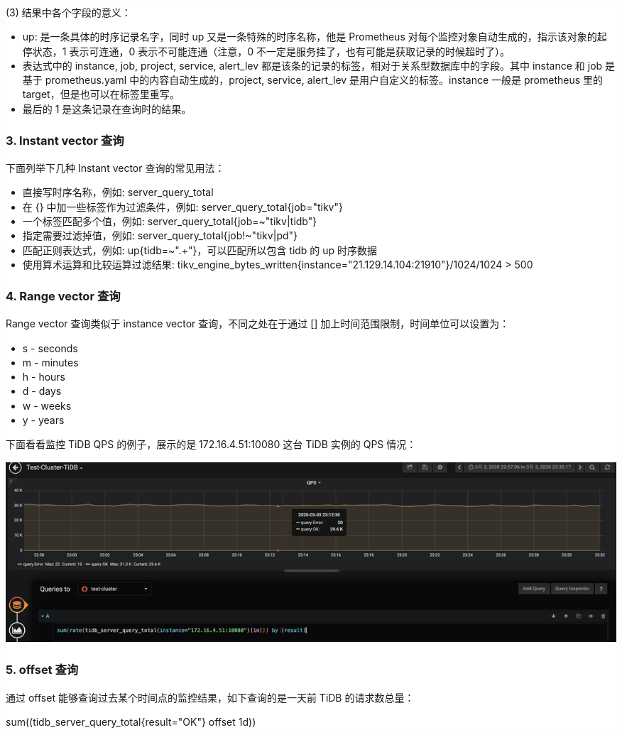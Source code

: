 (3) 结果中各个字段的意义：

- up: 是一条具体的时序记录名字，同时 up 又是一条特殊的时序名称，他是 Prometheus 对每个监控对象自动生成的，指示该对象的起停状态，1 表示可连通，0 表示不可能连通（注意，0 不一定是服务挂了，也有可能是获取记录的时候超时了）。
- 表达式中的 instance, job, project, service, alert_lev 都是该条的记录的标签，相对于关系型数据库中的字段。其中 instance 和 job 是基于 prometheus.yaml 中的内容自动生成的，project, service, alert_lev 是用户自定义的标签。instance 一般是 prometheus 里的 target，但是也可以在标签里重写。
- 最后的 1 是这条记录在查询时的结果。

### 3. Instant vector 查询

下面列举下几种 Instant vector 查询的常见用法：

- 直接写时序名称，例如: server_query_total
- 在 {} 中加一些标签作为过滤条件，例如: server_query_total{job="tikv"}
- 一个标签匹配多个值，例如: server_query_total{job=~"tikv|tidb"}
- 指定需要过滤掉值，例如: server_query_total{job!~"tikv|pd"}
- 匹配正则表达式，例如: up{tidb=~".+"}，可以匹配所以包含 tidb 的 up 时序数据
- 使用算术运算和比较运算过滤结果: tikv_engine_bytes_written{instance="21.129.14.104:21910"}/1024/1024 > 500

### 4. Range vector 查询

Range vector 查询类似于 instance vector 查询，不同之处在于通过 [] 加上时间范围限制，时间单位可以设置为：

- s - seconds
- m - minutes
- h - hours
- d - days
- w - weeks
- y - years

下面看看监控 TiDB QPS 的例子，展示的是 172.16.4.51:10080 这台 TiDB 实例的 QPS 情况：

![4.png](/res/session3/chapter4/prometheus/4.png)

### 5. offset 查询

通过 offset 能够查询过去某个时间点的监控结果，如下查询的是一天前 TiDB 的请求数总量：

sum((tidb_server_query_total{result="OK"}  offset 1d))
